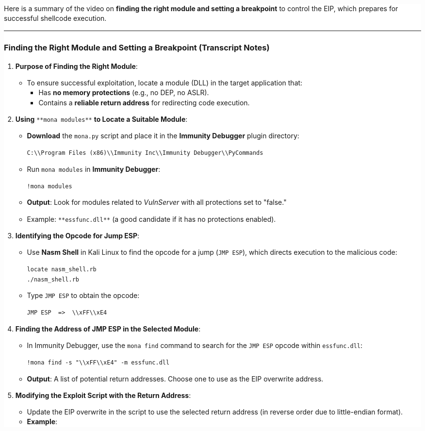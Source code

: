 Here is a summary of the video on **finding the right module and setting a breakpoint** to control the EIP, which prepares for successful shellcode execution.

---

### Finding the Right Module and Setting a Breakpoint (Transcript Notes)

1. **Purpose of Finding the Right Module**:
    - To ensure successful exploitation, locate a module (DLL) in the target application that:
        - Has **no memory protections** (e.g., no DEP, no ASLR).
        - Contains a **reliable return address** for redirecting code execution.
2. **Using** `**mona modules**` **to Locate a Suitable Module**:
    - **Download** the `mona.py` script and place it in the **Immunity Debugger** plugin directory:
        
        ```Plain
        C:\\Program Files (x86)\\Immunity Inc\\Immunity Debugger\\PyCommands
        ```
        
    - Run `mona modules` in **Immunity Debugger**:
        
        ```Plain
        !mona modules
        ```
        
    - **Output**: Look for modules related to _VulnServer_ with all protections set to "false."
    - Example: `**essfunc.dll**` (a good candidate if it has no protections enabled).
3. **Identifying the Opcode for Jump ESP**:
    - Use **Nasm Shell** in Kali Linux to find the opcode for a jump (`JMP ESP`), which directs execution to the malicious code:
        
        ```Shell
        locate nasm_shell.rb
        ./nasm_shell.rb
        ```
        
    - Type `JMP ESP` to obtain the opcode:
        
        ```Plain
        JMP ESP  =>  \\xFF\\xE4
        ```
        
4. **Finding the Address of JMP ESP in the Selected Module**:
    - In Immunity Debugger, use the `mona find` command to search for the `JMP ESP` opcode within `essfunc.dll`:
        
        ```Plain
        !mona find -s "\\xFF\\xE4" -m essfunc.dll
        ```
        
    - **Output**: A list of potential return addresses. Choose one to use as the EIP overwrite address.
5. **Modifying the Exploit Script with the Return Address**:
    - Update the EIP overwrite in the script to use the selected return address (in reverse order due to little-endian format).
    - **Example**:
        